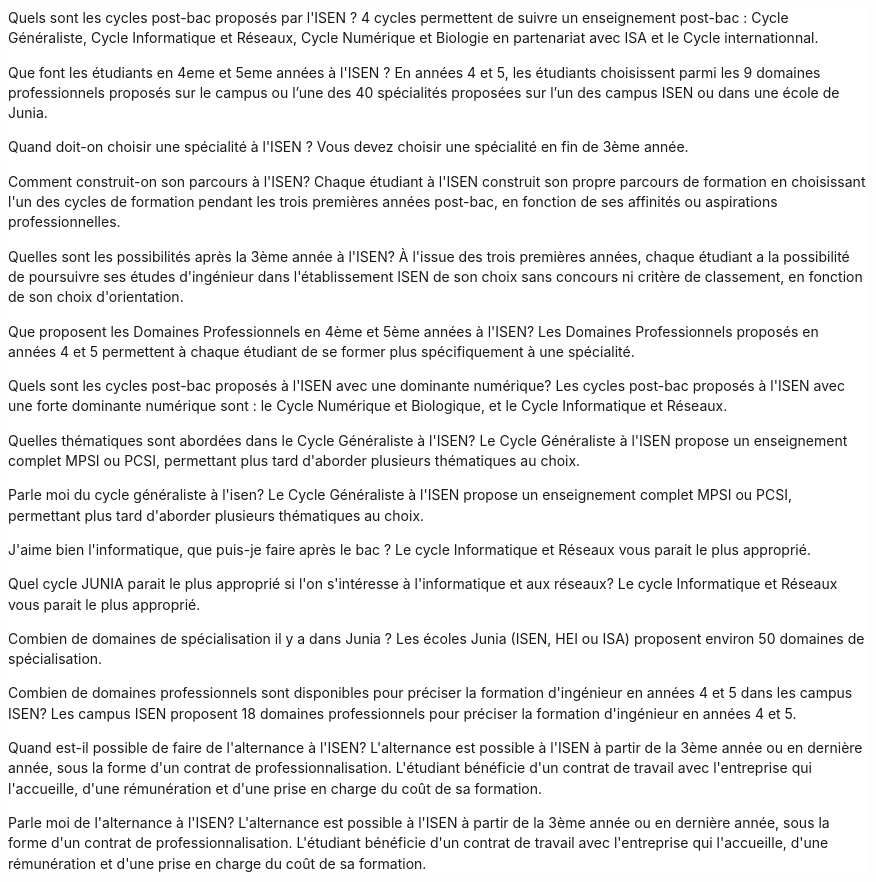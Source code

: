 Quels sont les cycles post-bac proposés par l'ISEN ?
4 cycles permettent de suivre un enseignement post-bac : Cycle Généraliste, Cycle Informatique et Réseaux, Cycle Numérique et Biologie en partenariat avec ISA et le Cycle internationnal.

Que font les étudiants en 4eme et 5eme années à l'ISEN ?
En années 4 et 5, les étudiants choisissent parmi les 9 domaines professionnels proposés sur le campus ou l’une des 40 spécialités proposées sur l’un des campus ISEN ou dans une école de Junia.

Quand doit-on choisir une spécialité à l'ISEN ?
Vous devez choisir une spécialité en fin de 3ème année.

Comment construit-on son parcours à l'ISEN?
Chaque étudiant à l'ISEN construit son propre parcours de formation en choisissant l'un des cycles de formation pendant les trois premières années post-bac, en fonction de ses affinités ou aspirations professionnelles.

Quelles sont les possibilités après la 3ème année à l'ISEN?
À l'issue des trois premières années, chaque étudiant a la possibilité de poursuivre ses études d'ingénieur dans l'établissement ISEN de son choix sans concours ni critère de classement, en fonction de son choix d'orientation.

Que proposent les Domaines Professionnels en 4ème et 5ème années à l'ISEN?
Les Domaines Professionnels proposés en années 4 et 5 permettent à chaque étudiant de se former plus spécifiquement à une spécialité.

Quels sont les cycles post-bac proposés à l'ISEN avec une dominante numérique?
Les cycles post-bac proposés à l'ISEN avec une forte dominante numérique sont : le Cycle Numérique et Biologique, et le Cycle Informatique et Réseaux.

Quelles thématiques sont abordées dans le Cycle Généraliste à l'ISEN?
Le Cycle Généraliste à l'ISEN propose un enseignement complet MPSI ou PCSI, permettant plus tard d'aborder plusieurs thématiques au choix.

Parle moi du cycle généraliste à l'isen?
Le Cycle Généraliste à l'ISEN propose un enseignement complet MPSI ou PCSI, permettant plus tard d'aborder plusieurs thématiques au choix.

J'aime bien l'informatique, que puis-je faire après le bac ?
Le cycle Informatique et Réseaux vous parait le plus approprié.

Quel cycle JUNIA parait le plus approprié si l'on s'intéresse à l'informatique et aux réseaux?
Le cycle Informatique et Réseaux vous parait le plus approprié.

Combien de domaines de spécialisation il y a dans Junia ?
Les écoles Junia (ISEN, HEI ou ISA) proposent environ 50 domaines de spécialisation.

Combien de domaines professionnels sont disponibles pour préciser la formation d'ingénieur en années 4 et 5 dans les campus ISEN?
Les campus ISEN proposent 18 domaines professionnels pour préciser la formation d'ingénieur en années 4 et 5.

Quand est-il possible de faire de l'alternance à l'ISEN?
L'alternance est possible à l'ISEN à partir de la 3ème année ou en dernière année, sous la forme d'un contrat de professionnalisation. L'étudiant bénéficie d'un contrat de travail avec l'entreprise qui l'accueille, d'une rémunération et d'une prise en charge du coût de sa formation.

Parle moi de l'alternance à l'ISEN?
L'alternance est possible à l'ISEN à partir de la 3ème année ou en dernière année, sous la forme d'un contrat de professionnalisation. L'étudiant bénéficie d'un contrat de travail avec l'entreprise qui l'accueille, d'une rémunération et d'une prise en charge du coût de sa formation.
